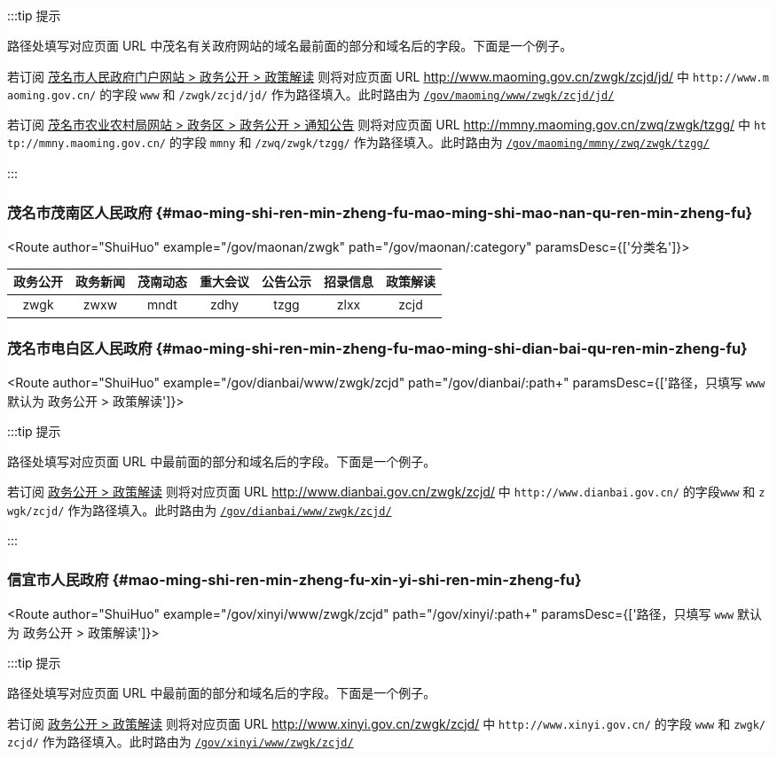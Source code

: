 :::tip 提示

路径处填写对应页面 URL 中茂名有关政府网站的域名最前面的部分和域名后的字段。下面是一个例子。

若订阅 [茂名市人民政府门户网站 > 政务公开 > 政策解读](http://www.maoming.gov.cn/zwgk/zcjd/jd/) 则将对应页面 URL <http://www.maoming.gov.cn/zwgk/zcjd/jd/> 中 `http://www.maoming.gov.cn/` 的字段 `www` 和 `/zwgk/zcjd/jd/` 作为路径填入。此时路由为 [`/gov/maoming/www/zwgk/zcjd/jd/`](https://rsshub.app/gov/maoming/www/zwgk/zcjd/jd/)

若订阅 [茂名市农业农村局网站 > 政务区 > 政务公开 > 通知公告](http://mmny.maoming.gov.cn/zwq/zwgk/tzgg/) 则将对应页面 URL <http://mmny.maoming.gov.cn/zwq/zwgk/tzgg/> 中 `http://mmny.maoming.gov.cn/` 的字段 `mmny` 和 `/zwq/zwgk/tzgg/` 作为路径填入。此时路由为 [`/gov/maoming/mmny/zwq/zwgk/tzgg/`](https://rsshub.app/gov/maoming/mmny/zwq/zwgk/tzgg/)

:::

</Route>

### 茂名市茂南区人民政府 {#mao-ming-shi-ren-min-zheng-fu-mao-ming-shi-mao-nan-qu-ren-min-zheng-fu}

<Route author="ShuiHuo" example="/gov/maonan/zwgk" path="/gov/maonan/:category" paramsDesc={['分类名']}>

| 政务公开 | 政务新闻 | 茂南动态 | 重大会议 | 公告公示 | 招录信息 | 政策解读 |
| :------: | :------: | :------: | :------: | :------: | :------: | :------: |
|   zwgk   |   zwxw   |   mndt   |   zdhy   |   tzgg   |   zlxx   |   zcjd   |

</Route>

### 茂名市电白区人民政府 {#mao-ming-shi-ren-min-zheng-fu-mao-ming-shi-dian-bai-qu-ren-min-zheng-fu}

<Route author="ShuiHuo" example="/gov/dianbai/www/zwgk/zcjd" path="/gov/dianbai/:path+" paramsDesc={['路径，只填写 `www` 默认为 政务公开 > 政策解读']}>

:::tip 提示

路径处填写对应页面 URL 中最前面的部分和域名后的字段。下面是一个例子。

若订阅 [政务公开 > 政策解读](http://www.dianbai.gov.cn/zwgk/zcjd/) 则将对应页面 URL <http://www.dianbai.gov.cn/zwgk/zcjd/> 中 `http://www.dianbai.gov.cn/` 的字段`www` 和 `zwgk/zcjd/` 作为路径填入。此时路由为 [`/gov/dianbai/www/zwgk/zcjd/`](https://rsshub.app/gov/dianbai/www/zwgk/zcjd/)

:::

</Route>

### 信宜市人民政府 {#mao-ming-shi-ren-min-zheng-fu-xin-yi-shi-ren-min-zheng-fu}

<Route author="ShuiHuo" example="/gov/xinyi/www/zwgk/zcjd" path="/gov/xinyi/:path+" paramsDesc={['路径，只填写 `www` 默认为 政务公开 > 政策解读']}>

:::tip 提示

路径处填写对应页面 URL 中最前面的部分和域名后的字段。下面是一个例子。

若订阅 [政务公开 > 政策解读](http://www.xinyi.gov.cn/zwgk/zcjd/) 则将对应页面 URL <http://www.xinyi.gov.cn/zwgk/zcjd/> 中 `http://www.xinyi.gov.cn/` 的字段 `www` 和 `zwgk/zcjd/` 作为路径填入。此时路由为 [`/gov/xinyi/www/zwgk/zcjd/`](https://rsshub.app/gov/xinyi/www/zwgk/zcjd/)
